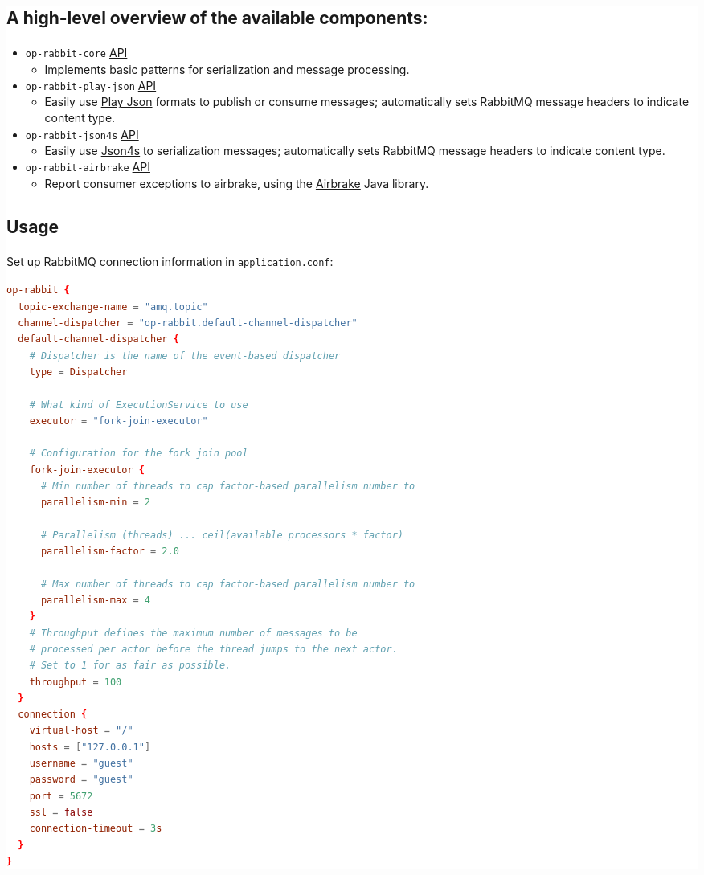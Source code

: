 ## A high-level overview of the available components:

- `op-rabbit-core` [API](http://spingo-oss.s3.amazonaws.com/docs/op-rabbit/core/current/index.html)
    - Implements basic patterns for serialization and message
      processing.
- `op-rabbit-play-json` [API](https://op-rabbit.github.io/docs/index.html#com.spingo.op_rabbit.PlayJsonSupport$)
    - Easily use
      [Play Json](https://www.playframework.com/documentation/2.4.x/ScalaJson)
      formats to publish or consume messages; automatically sets
      RabbitMQ message headers to indicate content type.
- `op-rabbit-json4s` [API](https://op-rabbit.github.io/docs/index.html#com.spingo.op_rabbit.Json4sSupport$)
    - Easily use [Json4s](http://json4s.org) to serialization
      messages; automatically sets RabbitMQ message headers to
      indicate content type.
- `op-rabbit-airbrake` [API](https://op-rabbit.github.io/docs/index.html#com.spingo.op_rabbit.AirbrakeLogger)
    - Report consumer exceptions to airbrake, using the
      [Airbrake](https://github.com/airbrake/airbrake-java) Java
      library.

## Usage

Set up RabbitMQ connection information in `application.conf`:

```conf
op-rabbit {
  topic-exchange-name = "amq.topic"
  channel-dispatcher = "op-rabbit.default-channel-dispatcher"
  default-channel-dispatcher {
    # Dispatcher is the name of the event-based dispatcher
    type = Dispatcher

    # What kind of ExecutionService to use
    executor = "fork-join-executor"

    # Configuration for the fork join pool
    fork-join-executor {
      # Min number of threads to cap factor-based parallelism number to
      parallelism-min = 2

      # Parallelism (threads) ... ceil(available processors * factor)
      parallelism-factor = 2.0

      # Max number of threads to cap factor-based parallelism number to
      parallelism-max = 4
    }
    # Throughput defines the maximum number of messages to be
    # processed per actor before the thread jumps to the next actor.
    # Set to 1 for as fair as possible.
    throughput = 100
  }
  connection {
    virtual-host = "/"
    hosts = ["127.0.0.1"]
    username = "guest"
    password = "guest"
    port = 5672
    ssl = false
    connection-timeout = 3s
  }
}
```